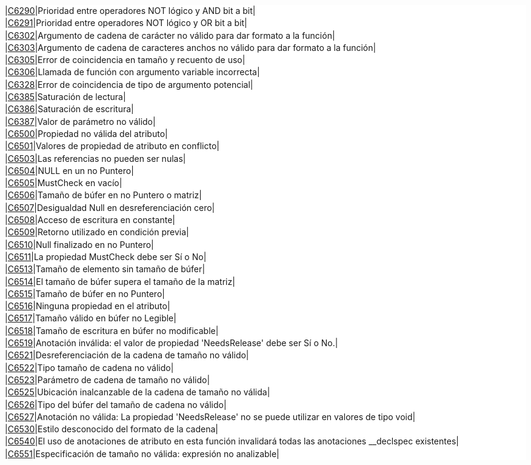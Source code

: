 |[C6290](../code-quality/c6290.md)|Prioridad entre operadores NOT lógico y AND bit a bit|  
|[C6291](../code-quality/c6291.md)|Prioridad entre operadores NOT lógico y OR bit a bit|  
|[C6302](../code-quality/c6302.md)|Argumento de cadena de carácter no válido para dar formato a la función|  
|[C6303](../code-quality/c6303.md)|Argumento de cadena de caracteres anchos no válido para dar formato a la función|  
|[C6305](../code-quality/c6305.md)|Error de coincidencia en tamaño y recuento de uso|  
|[C6306](../code-quality/c6306.md)|Llamada de función con argumento variable incorrecta|  
|[C6328](../code-quality/c6328.md)|Error de coincidencia de tipo de argumento potencial|  
|[C6385](../code-quality/c6385.md)|Saturación de lectura|  
|[C6386](../code-quality/c6386.md)|Saturación de escritura|  
|[C6387](../code-quality/c6387.md)|Valor de parámetro no válido|  
|[C6500](../code-quality/c6500.md)|Propiedad no válida del atributo|  
|[C6501](../code-quality/c6501.md)|Valores de propiedad de atributo en conflicto|  
|[C6503](../code-quality/c6503.md)|Las referencias no pueden ser nulas|  
|[C6504](../code-quality/c6504.md)|NULL en un no Puntero|  
|[C6505](../code-quality/c6505.md)|MustCheck en vacío|  
|[C6506](../code-quality/c6506.md)|Tamaño de búfer en no Puntero o matriz|  
|[C6507](http://msdn.microsoft.com/es-es/18f88cd1-d035-4403-a6a4-12dd0affcf21)|Desigualdad Null en desreferenciación cero|  
|[C6508](../code-quality/c6508.md)|Acceso de escritura en constante|  
|[C6509](../code-quality/c6509.md)|Retorno utilizado en condición previa|  
|[C6510](../code-quality/c6510.md)|Null finalizado en no Puntero|  
|[C6511](../code-quality/c6511.md)|La propiedad MustCheck debe ser Sí o No|  
|[C6513](../code-quality/c6513.md)|Tamaño de elemento sin tamaño de búfer|  
|[C6514](../code-quality/c6514.md)|El tamaño de búfer supera el tamaño de la matriz|  
|[C6515](../code-quality/c6515.md)|Tamaño de búfer en no Puntero|  
|[C6516](../code-quality/c6516.md)|Ninguna propiedad en el atributo|  
|[C6517](../code-quality/c6517.md)|Tamaño válido en búfer no Legible|  
|[C6518](../code-quality/c6518.md)|Tamaño de escritura en búfer no modificable|  
|[C6519](http://msdn.microsoft.com/es-es/2b6326b0-0539-4d26-8fb1-720114933232)|Anotación inválida: el valor de propiedad 'NeedsRelease' debe ser Sí o No.|  
|[C6521](http://msdn.microsoft.com/es-es/e98d0ae3-6f13-47b2-9a15-15d4055af9ef)|Desreferenciación de la cadena de tamaño no válido|  
|[C6522](../code-quality/c6522.md)|Tipo tamaño de cadena no válido|  
|[C6523](http://msdn.microsoft.com/es-es/11397a31-b224-46b0-afb7-d49ca576a3bb)|Parámetro de cadena de tamaño no válido|  
|[C6525](../code-quality/c6525.md)|Ubicación inalcanzable de la cadena de tamaño no válida|  
|[C6526](http://msdn.microsoft.com/es-es/59c590c7-0098-4166-a1ac-87f324596002)|Tipo del búfer del tamaño de cadena no válido|  
|[C6527](../code-quality/c6527.md)|Anotación no válida: La propiedad 'NeedsRelease' no se puede utilizar en valores de tipo void|  
|[C6530](../code-quality/c6530.md)|Estilo desconocido del formato de la cadena|  
|[C6540](../code-quality/c6540.md)|El uso de anotaciones de atributo en esta función invalidará todas las anotaciones \_\_declspec existentes|  
|[C6551](../code-quality/c6551.md)|Especificación de tamaño no válida: expresión no analizable|  